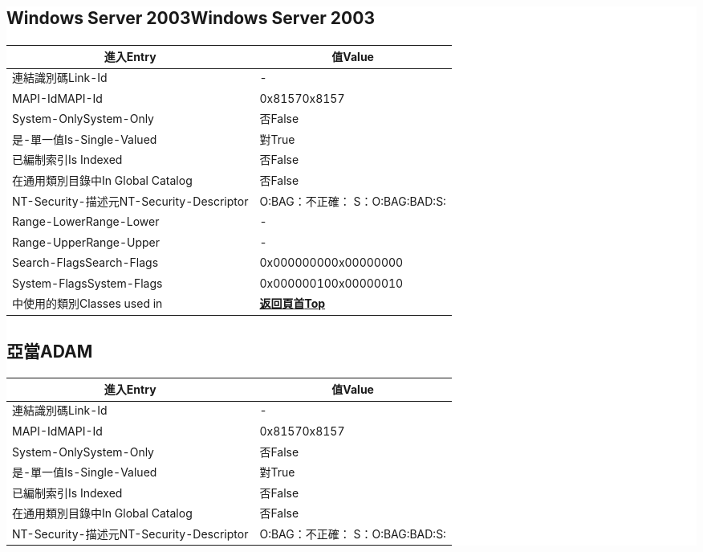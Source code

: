 ## <a name="windows-server-2003"></a><span data-ttu-id="a6e35-157">Windows Server 2003</span><span class="sxs-lookup"><span data-stu-id="a6e35-157">Windows Server 2003</span></span>



| <span data-ttu-id="a6e35-158">進入</span><span class="sxs-lookup"><span data-stu-id="a6e35-158">Entry</span></span> | <span data-ttu-id="a6e35-159">值</span><span class="sxs-lookup"><span data-stu-id="a6e35-159">Value</span></span> |
|------------------------|---------------------------------|
| <span data-ttu-id="a6e35-160">連結識別碼</span><span class="sxs-lookup"><span data-stu-id="a6e35-160">Link-Id</span></span>                | \-                              |
| <span data-ttu-id="a6e35-161">MAPI-Id</span><span class="sxs-lookup"><span data-stu-id="a6e35-161">MAPI-Id</span></span>                | <span data-ttu-id="a6e35-162">0x8157</span><span class="sxs-lookup"><span data-stu-id="a6e35-162">0x8157</span></span>                          |
| <span data-ttu-id="a6e35-163">System-Only</span><span class="sxs-lookup"><span data-stu-id="a6e35-163">System-Only</span></span>            | <span data-ttu-id="a6e35-164">否</span><span class="sxs-lookup"><span data-stu-id="a6e35-164">False</span></span>                           |
| <span data-ttu-id="a6e35-165">是-單一值</span><span class="sxs-lookup"><span data-stu-id="a6e35-165">Is-Single-Valued</span></span>       | <span data-ttu-id="a6e35-166">對</span><span class="sxs-lookup"><span data-stu-id="a6e35-166">True</span></span>                            |
| <span data-ttu-id="a6e35-167">已編制索引</span><span class="sxs-lookup"><span data-stu-id="a6e35-167">Is Indexed</span></span>             | <span data-ttu-id="a6e35-168">否</span><span class="sxs-lookup"><span data-stu-id="a6e35-168">False</span></span>                           |
| <span data-ttu-id="a6e35-169">在通用類別目錄中</span><span class="sxs-lookup"><span data-stu-id="a6e35-169">In Global Catalog</span></span>      | <span data-ttu-id="a6e35-170">否</span><span class="sxs-lookup"><span data-stu-id="a6e35-170">False</span></span>                           |
| <span data-ttu-id="a6e35-171">NT-Security-描述元</span><span class="sxs-lookup"><span data-stu-id="a6e35-171">NT-Security-Descriptor</span></span> | <span data-ttu-id="a6e35-172">O:BAG：不正確： S：</span><span class="sxs-lookup"><span data-stu-id="a6e35-172">O:BAG:BAD:S:</span></span>                    |
| <span data-ttu-id="a6e35-173">Range-Lower</span><span class="sxs-lookup"><span data-stu-id="a6e35-173">Range-Lower</span></span>            | \-                              |
| <span data-ttu-id="a6e35-174">Range-Upper</span><span class="sxs-lookup"><span data-stu-id="a6e35-174">Range-Upper</span></span>            | \-                              |
| <span data-ttu-id="a6e35-175">Search-Flags</span><span class="sxs-lookup"><span data-stu-id="a6e35-175">Search-Flags</span></span>           | <span data-ttu-id="a6e35-176">0x00000000</span><span class="sxs-lookup"><span data-stu-id="a6e35-176">0x00000000</span></span>                      |
| <span data-ttu-id="a6e35-177">System-Flags</span><span class="sxs-lookup"><span data-stu-id="a6e35-177">System-Flags</span></span>           | <span data-ttu-id="a6e35-178">0x00000010</span><span class="sxs-lookup"><span data-stu-id="a6e35-178">0x00000010</span></span>                      |
| <span data-ttu-id="a6e35-179">中使用的類別</span><span class="sxs-lookup"><span data-stu-id="a6e35-179">Classes used in</span></span>        | [<span data-ttu-id="a6e35-180">**返回頁首**</span><span class="sxs-lookup"><span data-stu-id="a6e35-180">**Top**</span></span>](c-top.md)<br/> |



## <a name="adam"></a><span data-ttu-id="a6e35-181">亞當</span><span class="sxs-lookup"><span data-stu-id="a6e35-181">ADAM</span></span>



| <span data-ttu-id="a6e35-182">進入</span><span class="sxs-lookup"><span data-stu-id="a6e35-182">Entry</span></span> | <span data-ttu-id="a6e35-183">值</span><span class="sxs-lookup"><span data-stu-id="a6e35-183">Value</span></span> |
|------------------------|---------------------------------|
| <span data-ttu-id="a6e35-184">連結識別碼</span><span class="sxs-lookup"><span data-stu-id="a6e35-184">Link-Id</span></span>                | \-                              |
| <span data-ttu-id="a6e35-185">MAPI-Id</span><span class="sxs-lookup"><span data-stu-id="a6e35-185">MAPI-Id</span></span>                | <span data-ttu-id="a6e35-186">0x8157</span><span class="sxs-lookup"><span data-stu-id="a6e35-186">0x8157</span></span>                          |
| <span data-ttu-id="a6e35-187">System-Only</span><span class="sxs-lookup"><span data-stu-id="a6e35-187">System-Only</span></span>            | <span data-ttu-id="a6e35-188">否</span><span class="sxs-lookup"><span data-stu-id="a6e35-188">False</span></span>                           |
| <span data-ttu-id="a6e35-189">是-單一值</span><span class="sxs-lookup"><span data-stu-id="a6e35-189">Is-Single-Valued</span></span>       | <span data-ttu-id="a6e35-190">對</span><span class="sxs-lookup"><span data-stu-id="a6e35-190">True</span></span>                            |
| <span data-ttu-id="a6e35-191">已編制索引</span><span class="sxs-lookup"><span data-stu-id="a6e35-191">Is Indexed</span></span>             | <span data-ttu-id="a6e35-192">否</span><span class="sxs-lookup"><span data-stu-id="a6e35-192">False</span></span>                           |
| <span data-ttu-id="a6e35-193">在通用類別目錄中</span><span class="sxs-lookup"><span data-stu-id="a6e35-193">In Global Catalog</span></span>      | <span data-ttu-id="a6e35-194">否</span><span class="sxs-lookup"><span data-stu-id="a6e35-194">False</span></span>                           |
| <span data-ttu-id="a6e35-195">NT-Security-描述元</span><span class="sxs-lookup"><span data-stu-id="a6e35-195">NT-Security-Descriptor</span></span> | <span data-ttu-id="a6e35-196">O:BAG：不正確： S：</span><span class="sxs-lookup"><span data-stu-id="a6e35-196">O:BAG:BAD:S:</span></span>                    |